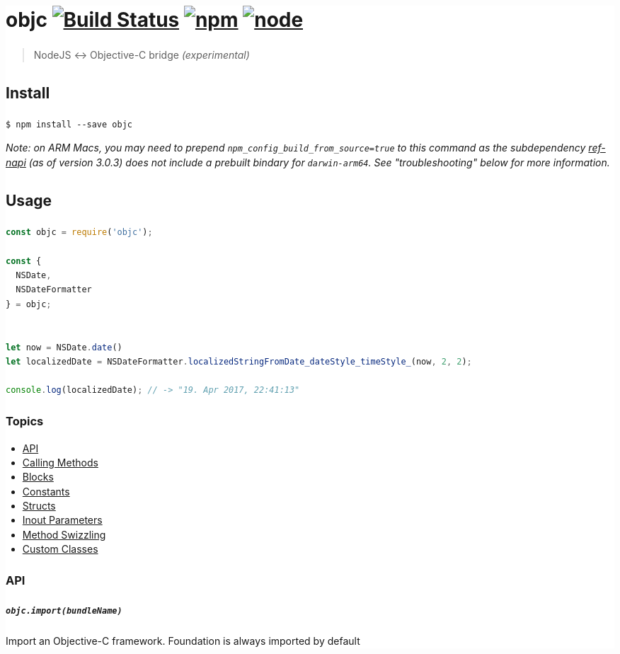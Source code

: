 # objc [![Build Status](https://img.shields.io/travis/lukaskollmer/objc.svg?style=flat-square)](https://travis-ci.org/lukaskollmer/objc) [![npm](https://img.shields.io/npm/v/objc.svg?style=flat-square)](https://www.npmjs.com/package/objc) [![node](https://img.shields.io/node/v/objc.svg?style=flat-square)](https://www.npmjs.com/package/objc)

> NodeJS ↔ Objective-C bridge _(experimental)_


## Install

```
$ npm install --save objc
```

*Note: on ARM Macs, you may need to prepend `npm_config_build_from_source=true` to this command as the subdependency [ref-napi](https://github.com/node-ffi-napi/ref-napi) (as of version 3.0.3) does not include a prebuilt bindary for `darwin-arm64`. See "troubleshooting" below for more information.*

## Usage

```js
const objc = require('objc');

const {
  NSDate,
  NSDateFormatter
} = objc;


let now = NSDate.date()
let localizedDate = NSDateFormatter.localizedStringFromDate_dateStyle_timeStyle_(now, 2, 2);

console.log(localizedDate); // -> "19. Apr 2017, 22:41:13"

```

### Topics
- [API](#api)
- [Calling Methods](#calling-methods)
- [Blocks](#blocks)
- [Constants](#constants)
- [Structs](#structs)
- [Inout Parameters](#inout-parameters)
- [Method Swizzling](#method-swizzling)
- [Custom Classes](#custom-classes)

### API

##### `objc.import(bundleName)`
Import an Objective-C framework. Foundation is always imported by default
